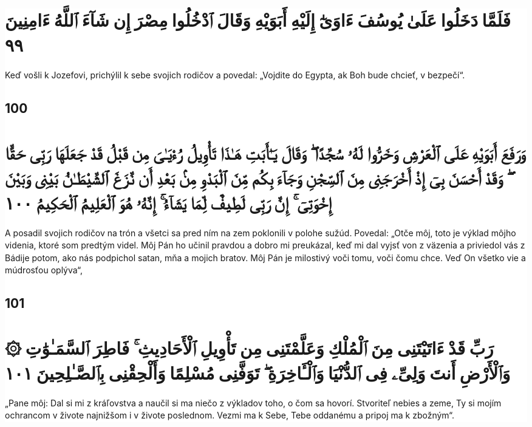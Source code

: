 
<Badge type="info" text="12:99" class="badge" />
<div>
<div class="main-verse" >

<h1 class="verse-arabic">فَلَمَّا دَخَلُوا عَلَىٰ يُوسُفَ ءَاوَىٰٓ إِلَيْهِ أَبَوَيْهِ وَقَالَ ٱدْخُلُوا مِصْرَ إِن شَآءَ ٱللَّهُ ءَامِنِينَ ٩٩</h1>
</div>

<p>Keď vošli k Jozefovi, prichýlil k sebe svojich rodičov a povedal: „Vojdite do Egypta, ak Boh bude chcieť, v bezpečí“.</p>
</div>
<div class="break"></div>

## 100


<Badge type="info" text="12:100" class="badge" />
<div>
<div class="main-verse" >

<h1 class="verse-arabic">وَرَفَعَ أَبَوَيْهِ عَلَى ٱلْعَرْشِ وَخَرُّوا لَهُۥ سُجَّدًا ۖ وَقَالَ يَـٰٓأَبَتِ هَـٰذَا تَأْوِيلُ رُءْيَـٰىَ مِن قَبْلُ قَدْ جَعَلَهَا رَبِّى حَقًّا ۖ وَقَدْ أَحْسَنَ بِىٓ إِذْ أَخْرَجَنِى مِنَ ٱلسِّجْنِ وَجَآءَ بِكُم مِّنَ ٱلْبَدْوِ مِنۢ بَعْدِ أَن نَّزَغَ ٱلشَّيْطَـٰنُ بَيْنِى وَبَيْنَ إِخْوَتِىٓ ۚ إِنَّ رَبِّى لَطِيفٌ لِّمَا يَشَآءُ ۚ إِنَّهُۥ هُوَ ٱلْعَلِيمُ ٱلْحَكِيمُ ١٠٠</h1>
</div>

<p>A posadil svojich rodičov na trón a všetci sa pred ním na zem poklonili v polohe sužúd. Povedal: „Otče môj, toto je výklad môjho videnia, ktoré som predtým videl. Môj Pán ho učinil pravdou a dobro mi preukázal, keď mi dal vyjsť von z väzenia a priviedol vás z Bádije potom, ako nás podpichol satan, mňa a mojich bratov. Môj Pán je milostivý voči tomu, voči čomu chce. Veď On všetko vie a múdrosťou oplýva“,</p>
</div>

<div class="break"></div>

## 101


<Badge type="info" text="12:101" class="badge" />
<div>
<div class="main-verse" >

<h1 class="verse-arabic">۞ رَبِّ قَدْ ءَاتَيْتَنِى مِنَ ٱلْمُلْكِ وَعَلَّمْتَنِى مِن تَأْوِيلِ ٱلْأَحَادِيثِ ۚ فَاطِرَ ٱلسَّمَـٰوَٰتِ وَٱلْأَرْضِ أَنتَ وَلِىِّۦ فِى ٱلدُّنْيَا وَٱلْـَٔاخِرَةِ ۖ تَوَفَّنِى مُسْلِمًا وَأَلْحِقْنِى بِٱلصَّـٰلِحِينَ ١٠١</h1>
</div>

<p>„Pane môj: Dal si mi z kráľovstva a naučil si ma niečo z výkladov toho, o čom sa hovorí. Stvoriteľ nebies a zeme, Ty si mojím ochrancom v živote najnižšom i v živote poslednom. Vezmi ma k Sebe, Tebe oddanému a pripoj ma k zbožným“.</p>
</div>

<div class="break"></div>
